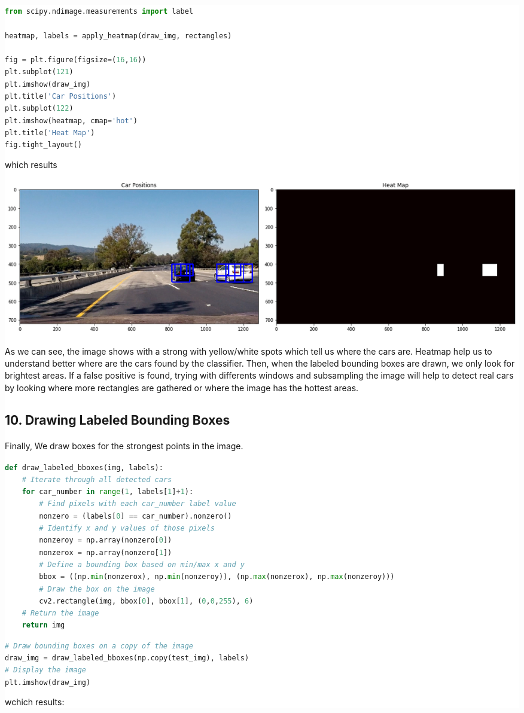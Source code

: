 ```python
from scipy.ndimage.measurements import label

heatmap, labels = apply_heatmap(draw_img, rectangles)

fig = plt.figure(figsize=(16,16))
plt.subplot(121)
plt.imshow(draw_img)
plt.title('Car Positions')
plt.subplot(122)
plt.imshow(heatmap, cmap='hot')
plt.title('Heat Map')
fig.tight_layout()
```

which results

![alt text][image6]

As we can see, the image shows with a strong with yellow/white spots which tell us where the cars are. Heatmap help us to understand better where are the cars found by the classifier. Then, when the labeled bounding boxes are drawn, we only look for brightest areas. If a false positive is found, trying with differents windows and subsampling the image will help to detect real cars by looking where more rectangles are gathered or where the image has the hottest areas.

## 10. Drawing Labeled Bounding Boxes

Finally, We draw boxes for the strongest points in the image.

```python
def draw_labeled_bboxes(img, labels):
    # Iterate through all detected cars
    for car_number in range(1, labels[1]+1):
        # Find pixels with each car_number label value
        nonzero = (labels[0] == car_number).nonzero()
        # Identify x and y values of those pixels
        nonzeroy = np.array(nonzero[0])
        nonzerox = np.array(nonzero[1])
        # Define a bounding box based on min/max x and y
        bbox = ((np.min(nonzerox), np.min(nonzeroy)), (np.max(nonzerox), np.max(nonzeroy)))
        # Draw the box on the image
        cv2.rectangle(img, bbox[0], bbox[1], (0,0,255), 6)
    # Return the image
    return img
```

```python
# Draw bounding boxes on a copy of the image
draw_img = draw_labeled_bboxes(np.copy(test_img), labels)
# Display the image
plt.imshow(draw_img)
```

wchich results:


[//]: # (Image References)
[image1]: ./output_images/main_image.png "Advanced Lane Finding"
[image2]: ./output_images/dataset.png "Dataset"
[image3]: ./output_images/original_hog.png "Original vs. HOG"
[image4]: ./output_images/find_cars.png "Finding Cars in Image"
[image5]: ./output_images/find_cars_more_windows.png "Finding Cars in Image with More Sliding Windows"
[image6]: ./output_images/heatmap.png "Original vs heatmap"
[image7]: ./output_images/final_boxes.png "Final Image"